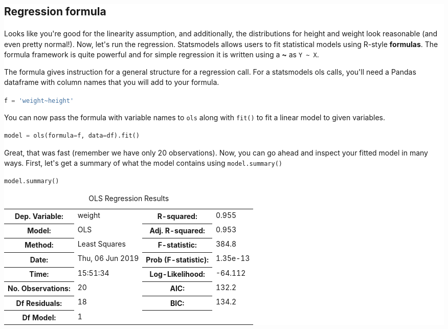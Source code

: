 
## Regression formula 

Looks like you're good for the linearity assumption, and additionally, the distributions for height and weight look reasonable (and even pretty normal!). Now, let's run the regression. Statsmodels allows users to fit statistical models using R-style **formulas**. The formula framework is quite powerful and for simple regression it is written using a **~** as `Y ~ X`. 

The formula gives instruction for a general structure for a regression call. For a statsmodels ols calls, you'll need a Pandas dataframe with column names that you will add to your formula. 


```python
f = 'weight~height'
```

You can now pass the formula with variable names to `ols` along with `fit()` to fit a linear model to given variables. 


```python
model = ols(formula=f, data=df).fit()
```

Great, that was fast (remember we have only 20 observations). Now, you can go ahead and inspect your fitted model in many ways. First, let's get a summary of what the model contains using `model.summary()`


```python
model.summary()
```




<table class="simpletable">
<caption>OLS Regression Results</caption>
<tr>
  <th>Dep. Variable:</th>         <td>weight</td>      <th>  R-squared:         </th> <td>   0.955</td>
</tr>
<tr>
  <th>Model:</th>                   <td>OLS</td>       <th>  Adj. R-squared:    </th> <td>   0.953</td>
</tr>
<tr>
  <th>Method:</th>             <td>Least Squares</td>  <th>  F-statistic:       </th> <td>   384.8</td>
</tr>
<tr>
  <th>Date:</th>             <td>Thu, 06 Jun 2019</td> <th>  Prob (F-statistic):</th> <td>1.35e-13</td>
</tr>
<tr>
  <th>Time:</th>                 <td>15:51:34</td>     <th>  Log-Likelihood:    </th> <td> -64.112</td>
</tr>
<tr>
  <th>No. Observations:</th>      <td>    20</td>      <th>  AIC:               </th> <td>   132.2</td>
</tr>
<tr>
  <th>Df Residuals:</th>          <td>    18</td>      <th>  BIC:               </th> <td>   134.2</td>
</tr>
<tr>
  <th>Df Model:</th>              <td>     1</td>      <th>                     </th>     <td> </td>   
</tr>
<tr>